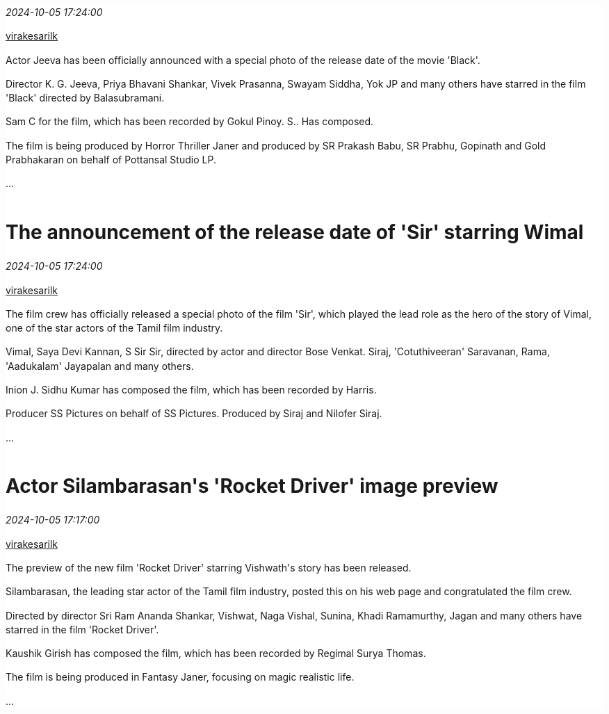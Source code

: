 *2024-10-05 17:24:00*

[virakesarilk](https://www.virakesari.lk/article/195575)

Actor Jeeva has been officially announced with a special photo of the release date of the movie 'Black'.

Director K. G. Jeeva, Priya Bhavani Shankar, Vivek Prasanna, Swayam Siddha, Yok JP and many others have starred in the film 'Black' directed by Balasubramani.

Sam C for the film, which has been recorded by Gokul Pinoy. S.. Has composed.

The film is being produced by Horror Thriller Janer and produced by SR Prakash Babu, SR Prabhu, Gopinath and Gold Prabhakaran on behalf of Pottansal Studio LP.

...



# The announcement of the release date of 'Sir' starring Wimal

*2024-10-05 17:24:00*

[virakesarilk](https://www.virakesari.lk/article/195571)

The film crew has officially released a special photo of the film 'Sir', which played the lead role as the hero of the story of Vimal, one of the star actors of the Tamil film industry.

Vimal, Saya Devi Kannan, S Sir Sir, directed by actor and director Bose Venkat. Siraj, 'Cotuthiveeran' Saravanan, Rama, 'Aadukalam' Jayapalan and many others.

Inion J. Sidhu Kumar has composed the film, which has been recorded by Harris.

Producer SS Pictures on behalf of SS Pictures. Produced by Siraj and Nilofer Siraj.

...



# Actor Silambarasan's 'Rocket Driver' image preview

*2024-10-05 17:17:00*

[virakesarilk](https://www.virakesari.lk/article/195570)

The preview of the new film 'Rocket Driver' starring Vishwath's story has been released.

Silambarasan, the leading star actor of the Tamil film industry, posted this on his web page and congratulated the film crew.

Directed by director Sri Ram Ananda Shankar, Vishwat, Naga Vishal, Sunina, Khadi Ramamurthy, Jagan and many others have starred in the film 'Rocket Driver'.

Kaushik Girish has composed the film, which has been recorded by Regimal Surya Thomas.

The film is being produced in Fantasy Janer, focusing on magic realistic life.

...
